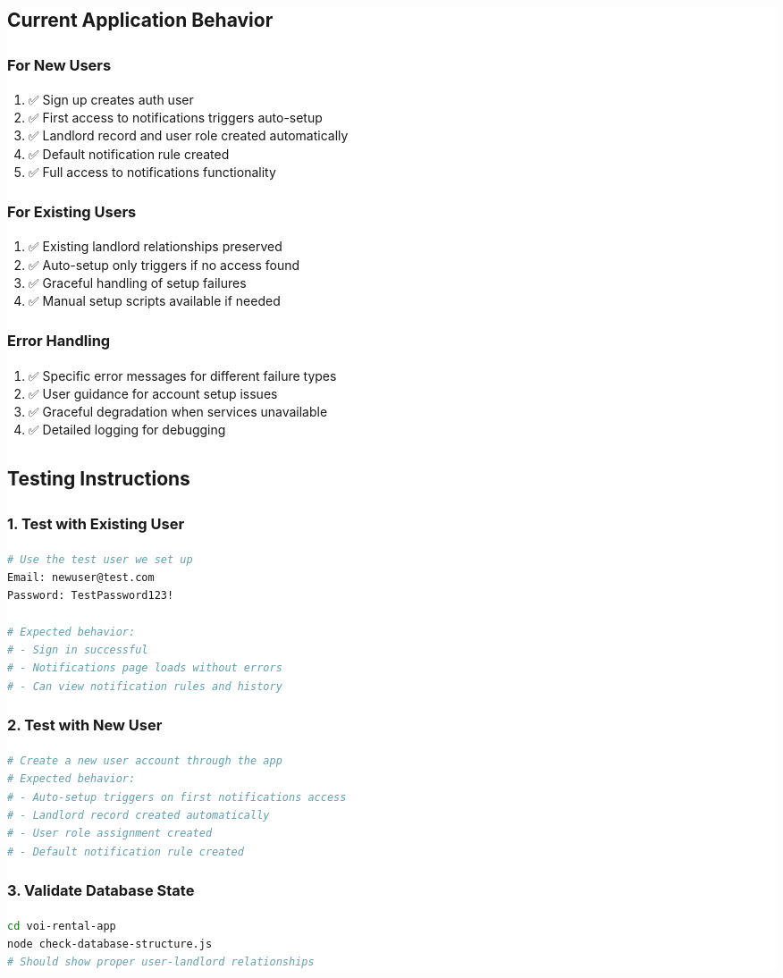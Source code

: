 ## Current Application Behavior

### For New Users
1. ✅ Sign up creates auth user
2. ✅ First access to notifications triggers auto-setup
3. ✅ Landlord record and user role created automatically
4. ✅ Default notification rule created
5. ✅ Full access to notifications functionality

### For Existing Users
1. ✅ Existing landlord relationships preserved
2. ✅ Auto-setup only triggers if no access found
3. ✅ Graceful handling of setup failures
4. ✅ Manual setup scripts available if needed

### Error Handling
1. ✅ Specific error messages for different failure types
2. ✅ User guidance for account setup issues
3. ✅ Graceful degradation when services unavailable
4. ✅ Detailed logging for debugging

## Testing Instructions

### 1. Test with Existing User
```bash
# Use the test user we set up
Email: newuser@test.com
Password: TestPassword123!

# Expected behavior:
# - Sign in successful
# - Notifications page loads without errors
# - Can view notification rules and history
```

### 2. Test with New User
```bash
# Create a new user account through the app
# Expected behavior:
# - Auto-setup triggers on first notifications access
# - Landlord record created automatically
# - User role assignment created
# - Default notification rule created
```

### 3. Validate Database State
```bash
cd voi-rental-app
node check-database-structure.js
# Should show proper user-landlord relationships
```
